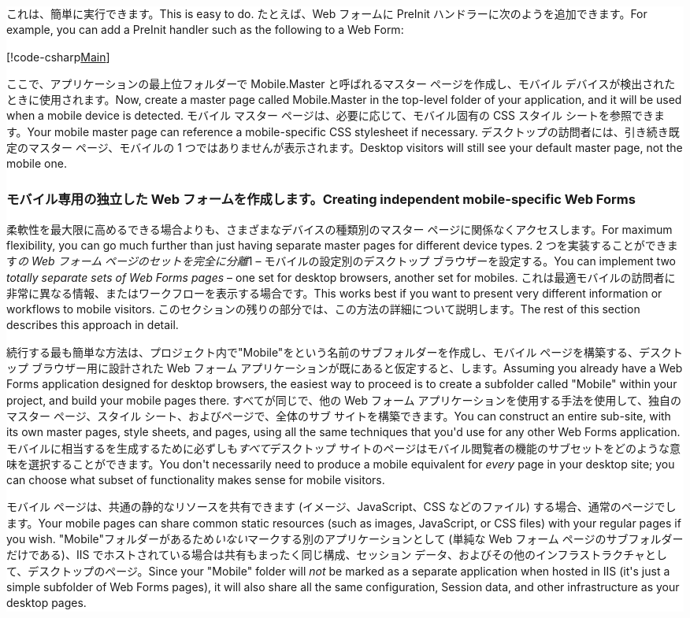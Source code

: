 <span data-ttu-id="b4f0c-221">これは、簡単に実行できます。</span><span class="sxs-lookup"><span data-stu-id="b4f0c-221">This is easy to do.</span></span> <span data-ttu-id="b4f0c-222">たとえば、Web フォームに PreInit ハンドラーに次のようを追加できます。</span><span class="sxs-lookup"><span data-stu-id="b4f0c-222">For example, you can add a PreInit handler such as the following to a Web Form:</span></span>

[!code-csharp[Main](add-mobile-pages-to-your-aspnet-web-forms-mvc-application/samples/sample1.cs)]

<span data-ttu-id="b4f0c-223">ここで、アプリケーションの最上位フォルダーで Mobile.Master と呼ばれるマスター ページを作成し、モバイル デバイスが検出されたときに使用されます。</span><span class="sxs-lookup"><span data-stu-id="b4f0c-223">Now, create a master page called Mobile.Master in the top-level folder of your application, and it will be used when a mobile device is detected.</span></span> <span data-ttu-id="b4f0c-224">モバイル マスター ページは、必要に応じて、モバイル固有の CSS スタイル シートを参照できます。</span><span class="sxs-lookup"><span data-stu-id="b4f0c-224">Your mobile master page can reference a mobile-specific CSS stylesheet if necessary.</span></span> <span data-ttu-id="b4f0c-225">デスクトップの訪問者には、引き続き既定のマスター ページ、モバイルの 1 つではありませんが表示されます。</span><span class="sxs-lookup"><span data-stu-id="b4f0c-225">Desktop visitors will still see your default master page, not the mobile one.</span></span>

### <a name="creating-independent-mobile-specific-web-forms"></a><span data-ttu-id="b4f0c-226">モバイル専用の独立した Web フォームを作成します。</span><span class="sxs-lookup"><span data-stu-id="b4f0c-226">Creating independent mobile-specific Web Forms</span></span>

<span data-ttu-id="b4f0c-227">柔軟性を最大限に高めるできる場合よりも、さまざまなデバイスの種類別のマスター ページに関係なくアクセスします。</span><span class="sxs-lookup"><span data-stu-id="b4f0c-227">For maximum flexibility, you can go much further than just having separate master pages for different device types.</span></span> <span data-ttu-id="b4f0c-228">2 つを実装することができます*の Web フォーム ページのセットを完全に分離*1 – モバイルの設定別のデスクトップ ブラウザーを設定する。</span><span class="sxs-lookup"><span data-stu-id="b4f0c-228">You can implement two *totally separate sets of Web Forms pages* – one set for desktop browsers, another set for mobiles.</span></span> <span data-ttu-id="b4f0c-229">これは最適モバイルの訪問者に非常に異なる情報、またはワークフローを表示する場合です。</span><span class="sxs-lookup"><span data-stu-id="b4f0c-229">This works best if you want to present very different information or workflows to mobile visitors.</span></span> <span data-ttu-id="b4f0c-230">このセクションの残りの部分では、この方法の詳細について説明します。</span><span class="sxs-lookup"><span data-stu-id="b4f0c-230">The rest of this section describes this approach in detail.</span></span>

<span data-ttu-id="b4f0c-231">続行する最も簡単な方法は、プロジェクト内で"Mobile"をという名前のサブフォルダーを作成し、モバイル ページを構築する、デスクトップ ブラウザー用に設計された Web フォーム アプリケーションが既にあると仮定すると、します。</span><span class="sxs-lookup"><span data-stu-id="b4f0c-231">Assuming you already have a Web Forms application designed for desktop browsers, the easiest way to proceed is to create a subfolder called "Mobile" within your project, and build your mobile pages there.</span></span> <span data-ttu-id="b4f0c-232">すべてが同じで、他の Web フォーム アプリケーションを使用する手法を使用して、独自のマスター ページ、スタイル シート、およびページで、全体のサブ サイトを構築できます。</span><span class="sxs-lookup"><span data-stu-id="b4f0c-232">You can construct an entire sub-site, with its own master pages, style sheets, and pages, using all the same techniques that you'd use for any other Web Forms application.</span></span> <span data-ttu-id="b4f0c-233">モバイルに相当するを生成するために必ずしも*すべて*デスクトップ サイトのページはモバイル閲覧者の機能のサブセットをどのような意味を選択することができます。</span><span class="sxs-lookup"><span data-stu-id="b4f0c-233">You don't necessarily need to produce a mobile equivalent for *every* page in your desktop site; you can choose what subset of functionality makes sense for mobile visitors.</span></span>

<span data-ttu-id="b4f0c-234">モバイル ページは、共通の静的なリソースを共有できます (イメージ、JavaScript、CSS などのファイル) する場合、通常のページでします。</span><span class="sxs-lookup"><span data-stu-id="b4f0c-234">Your mobile pages can share common static resources (such as images, JavaScript, or CSS files) with your regular pages if you wish.</span></span> <span data-ttu-id="b4f0c-235">"Mobile"フォルダーがあるため*いない*マークする別のアプリケーションとして (単純な Web フォーム ページのサブフォルダーだけである)、IIS でホストされている場合は共有もまったく同じ構成、セッション データ、およびその他のインフラストラクチャとして、デスクトップのページ。</span><span class="sxs-lookup"><span data-stu-id="b4f0c-235">Since your "Mobile" folder will *not* be marked as a separate application when hosted in IIS (it's just a simple subfolder of Web Forms pages), it will also share all the same configuration, Session data, and other infrastructure as your desktop pages.</span></span>
